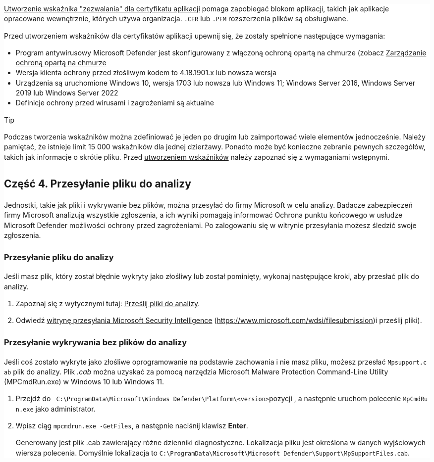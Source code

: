 [Utworzenie wskaźnika "zezwalania" dla certyfikatu aplikacji](/microsoft-365/security/defender-endpoint/indicator-certificates) pomaga zapobiegać blokom aplikacji, takich jak aplikacje opracowane wewnętrznie, których używa organizacja. `.CER` lub `.PEM` rozszerzenia plików są obsługiwane.

Przed utworzeniem wskaźników dla certyfikatów aplikacji upewnij się, że zostały spełnione następujące wymagania:

- Program antywirusowy Microsoft Defender jest skonfigurowany z włączoną ochroną opartą na chmurze (zobacz [Zarządzanie ochroną opartą na chmurze](deploy-manage-report-microsoft-defender-antivirus.md)
- Wersja klienta ochrony przed złośliwym kodem to 4.18.1901.x lub nowsza wersja
- Urządzenia są uruchomione Windows 10, wersja 1703 lub nowsza lub Windows 11; Windows Server 2016, Windows Server 2019 lub Windows Server 2022
- Definicje ochrony przed wirusami i zagrożeniami są aktualne

> [!TIP]
> Podczas tworzenia wskaźników można zdefiniować je jeden po drugim lub zaimportować wiele elementów jednocześnie. Należy pamiętać, że istnieje limit 15 000 wskaźników dla jednej dzierżawy. Ponadto może być konieczne zebranie pewnych szczegółów, takich jak informacje o skrótie pliku. Przed [utworzeniem wskaźników](manage-indicators.md) należy zapoznać się z wymaganiami wstępnymi.

## <a name="part-4-submit-a-file-for-analysis"></a>Część 4. Przesyłanie pliku do analizy

Jednostki, takie jak pliki i wykrywanie bez plików, można przesyłać do firmy Microsoft w celu analizy. Badacze zabezpieczeń firmy Microsoft analizują wszystkie zgłoszenia, a ich wyniki pomagają informować Ochrona punktu końcowego w usłudze Microsoft Defender możliwości ochrony przed zagrożeniami. Po zalogowaniu się w witrynie przesyłania możesz śledzić swoje zgłoszenia.

### <a name="submit-a-file-for-analysis"></a>Przesyłanie pliku do analizy

Jeśli masz plik, który został błędnie wykryty jako złośliwy lub został pominięty, wykonaj następujące kroki, aby przesłać plik do analizy.

1. Zapoznaj się z wytycznymi tutaj: [Prześlij pliki do analizy](/windows/security/threat-protection/intelligence/submission-guide).

2. Odwiedź [witrynę przesyłania Microsoft Security Intelligence](https://www.microsoft.com/wdsi/filesubmission) (https://www.microsoft.com/wdsi/filesubmission)i prześlij pliki).

### <a name="submit-a-fileless-detection-for-analysis"></a>Przesyłanie wykrywania bez plików do analizy

Jeśli coś zostało wykryte jako złośliwe oprogramowanie na podstawie zachowania i nie masz pliku, możesz przesłać `Mpsupport.cab` plik do analizy. Plik *.cab* można uzyskać za pomocą narzędzia Microsoft Malware Protection Command-Line Utility (MPCmdRun.exe) w Windows 10 lub Windows 11.

1. Przejdź do ` C:\ProgramData\Microsoft\Windows Defender\Platform\<version>`pozycji , a następnie uruchom polecenie `MpCmdRun.exe` jako administrator.

2. Wpisz ciąg `mpcmdrun.exe -GetFiles`, a następnie naciśnij klawisz **Enter**.

   Generowany jest plik .cab zawierający różne dzienniki diagnostyczne. Lokalizacja pliku jest określona w danych wyjściowych wiersza polecenia. Domyślnie lokalizacja to `C:\ProgramData\Microsoft\Microsoft Defender\Support\MpSupportFiles.cab`.
